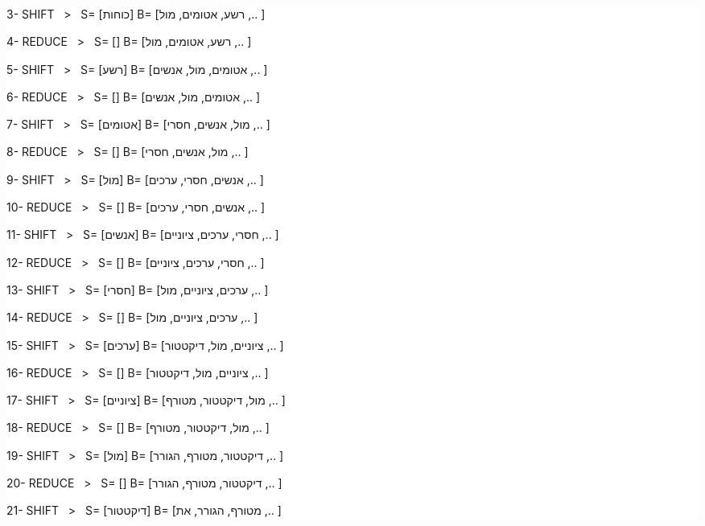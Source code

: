 

3- SHIFT&nbsp;&nbsp;&nbsp;>&nbsp;&nbsp;&nbsp;S= [כוחות]   B= [רשע, אטומים, מול ,.. ]



4- REDUCE&nbsp;&nbsp;&nbsp;>&nbsp;&nbsp;&nbsp;S= []   B= [רשע, אטומים, מול ,.. ]



5- SHIFT&nbsp;&nbsp;&nbsp;>&nbsp;&nbsp;&nbsp;S= [רשע]   B= [אטומים, מול, אנשים ,.. ]



6- REDUCE&nbsp;&nbsp;&nbsp;>&nbsp;&nbsp;&nbsp;S= []   B= [אטומים, מול, אנשים ,.. ]



7- SHIFT&nbsp;&nbsp;&nbsp;>&nbsp;&nbsp;&nbsp;S= [אטומים]   B= [מול, אנשים, חסרי ,.. ]



8- REDUCE&nbsp;&nbsp;&nbsp;>&nbsp;&nbsp;&nbsp;S= []   B= [מול, אנשים, חסרי ,.. ]



9- SHIFT&nbsp;&nbsp;&nbsp;>&nbsp;&nbsp;&nbsp;S= [מול]   B= [אנשים, חסרי, ערכים ,.. ]



10- REDUCE&nbsp;&nbsp;&nbsp;>&nbsp;&nbsp;&nbsp;S= []   B= [אנשים, חסרי, ערכים ,.. ]



11- SHIFT&nbsp;&nbsp;&nbsp;>&nbsp;&nbsp;&nbsp;S= [אנשים]   B= [חסרי, ערכים, ציוניים ,.. ]



12- REDUCE&nbsp;&nbsp;&nbsp;>&nbsp;&nbsp;&nbsp;S= []   B= [חסרי, ערכים, ציוניים ,.. ]



13- SHIFT&nbsp;&nbsp;&nbsp;>&nbsp;&nbsp;&nbsp;S= [חסרי]   B= [ערכים, ציוניים, מול ,.. ]



14- REDUCE&nbsp;&nbsp;&nbsp;>&nbsp;&nbsp;&nbsp;S= []   B= [ערכים, ציוניים, מול ,.. ]



15- SHIFT&nbsp;&nbsp;&nbsp;>&nbsp;&nbsp;&nbsp;S= [ערכים]   B= [ציוניים, מול, דיקטטור ,.. ]



16- REDUCE&nbsp;&nbsp;&nbsp;>&nbsp;&nbsp;&nbsp;S= []   B= [ציוניים, מול, דיקטטור ,.. ]



17- SHIFT&nbsp;&nbsp;&nbsp;>&nbsp;&nbsp;&nbsp;S= [ציוניים]   B= [מול, דיקטטור, מטורף ,.. ]



18- REDUCE&nbsp;&nbsp;&nbsp;>&nbsp;&nbsp;&nbsp;S= []   B= [מול, דיקטטור, מטורף ,.. ]



19- SHIFT&nbsp;&nbsp;&nbsp;>&nbsp;&nbsp;&nbsp;S= [מול]   B= [דיקטטור, מטורף, הגורר ,.. ]



20- REDUCE&nbsp;&nbsp;&nbsp;>&nbsp;&nbsp;&nbsp;S= []   B= [דיקטטור, מטורף, הגורר ,.. ]



21- SHIFT&nbsp;&nbsp;&nbsp;>&nbsp;&nbsp;&nbsp;S= [דיקטטור]   B= [מטורף, הגורר, את ,.. ]

